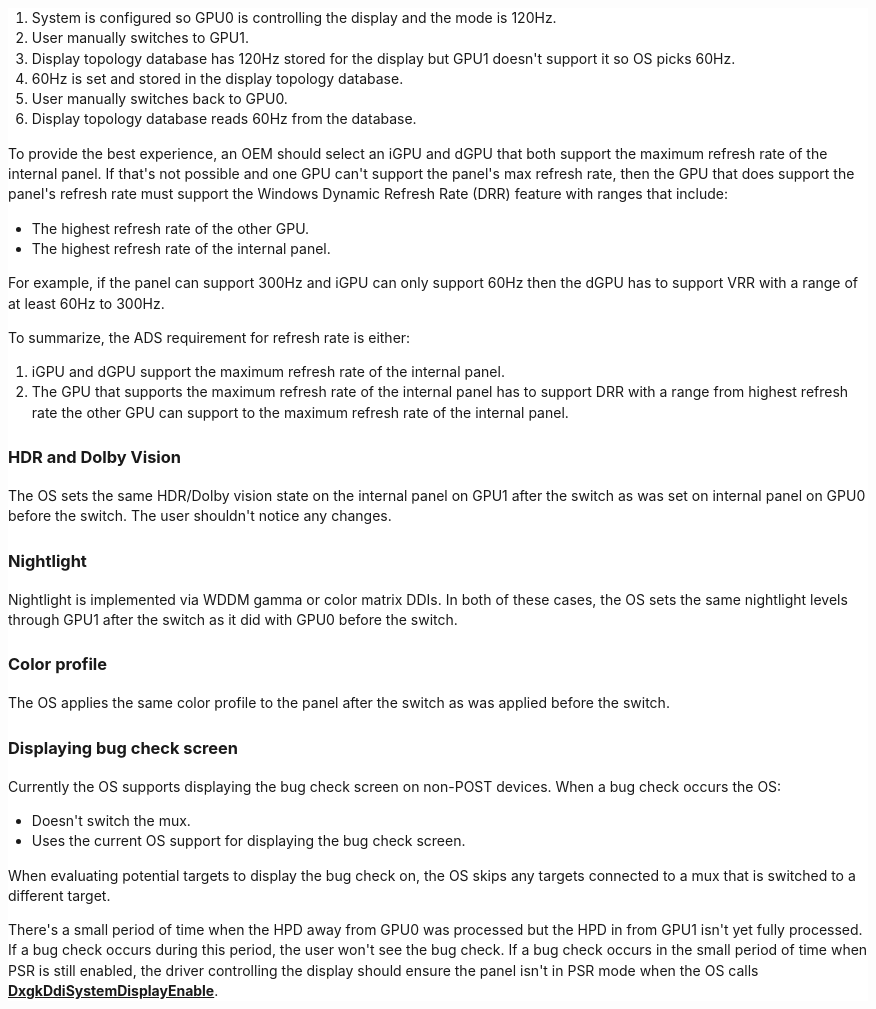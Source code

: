 1) System is configured so GPU0 is controlling the display and the mode is 120Hz.
2) User manually switches to GPU1.
3) Display topology database has 120Hz stored for the display but GPU1 doesn't support it so OS picks 60Hz.
4) 60Hz is set and stored in the display topology database.
5) User manually switches back to GPU0.
6) Display topology database reads 60Hz from the database.

To provide the best experience, an OEM should select an iGPU and dGPU that both support the maximum refresh rate of the internal panel. If that's not possible and one GPU can't support the panel's max refresh rate, then the GPU that does support the panel's refresh rate must support the Windows Dynamic Refresh Rate (DRR) feature with ranges that include:

* The highest refresh rate of the other GPU.
* The highest refresh rate of the internal panel.

For example, if the panel can support 300Hz and iGPU can only support 60Hz then the dGPU has to support VRR with a range of at least 60Hz to 300Hz.

To summarize, the ADS requirement for refresh rate is either:

1. iGPU and dGPU support the maximum refresh rate of the internal panel.
2. The GPU that supports the maximum refresh rate of the internal panel has to support DRR with a range from highest refresh rate the other GPU can support to the maximum refresh rate of the internal panel.

### HDR and Dolby Vision

The OS sets the same HDR/Dolby vision state on the internal panel on GPU1 after the switch as was set on internal panel on GPU0 before the switch. The user shouldn't notice any changes.

### Nightlight

Nightlight is implemented via WDDM gamma or color matrix DDIs. In both of these cases, the OS sets the same nightlight levels through GPU1 after the switch as it did with GPU0 before the switch.

### Color profile

The OS applies the same color profile to the panel after the switch as was applied before the switch.

### Displaying bug check screen

Currently the OS supports displaying the bug check screen on non-POST devices. When a bug check occurs the OS:

* Doesn't switch the mux.
* Uses the current OS support for displaying the bug check screen.

When evaluating potential targets to display the bug check on, the OS skips any targets connected to a mux that is switched to a different target.

There's a small period of time when the HPD away from GPU0 was processed but the HPD in from GPU1 isn't yet fully processed. If a bug check occurs during this period, the user won't see the bug check. If a bug check occurs in the small period of time when PSR is still enabled, the driver controlling the display should ensure the panel isn't in PSR mode when the OS calls [**DxgkDdiSystemDisplayEnable**](/windows-hardware/drivers/ddi/dispmprt/nc-dispmprt-dxgkddi_system_display_enable).
